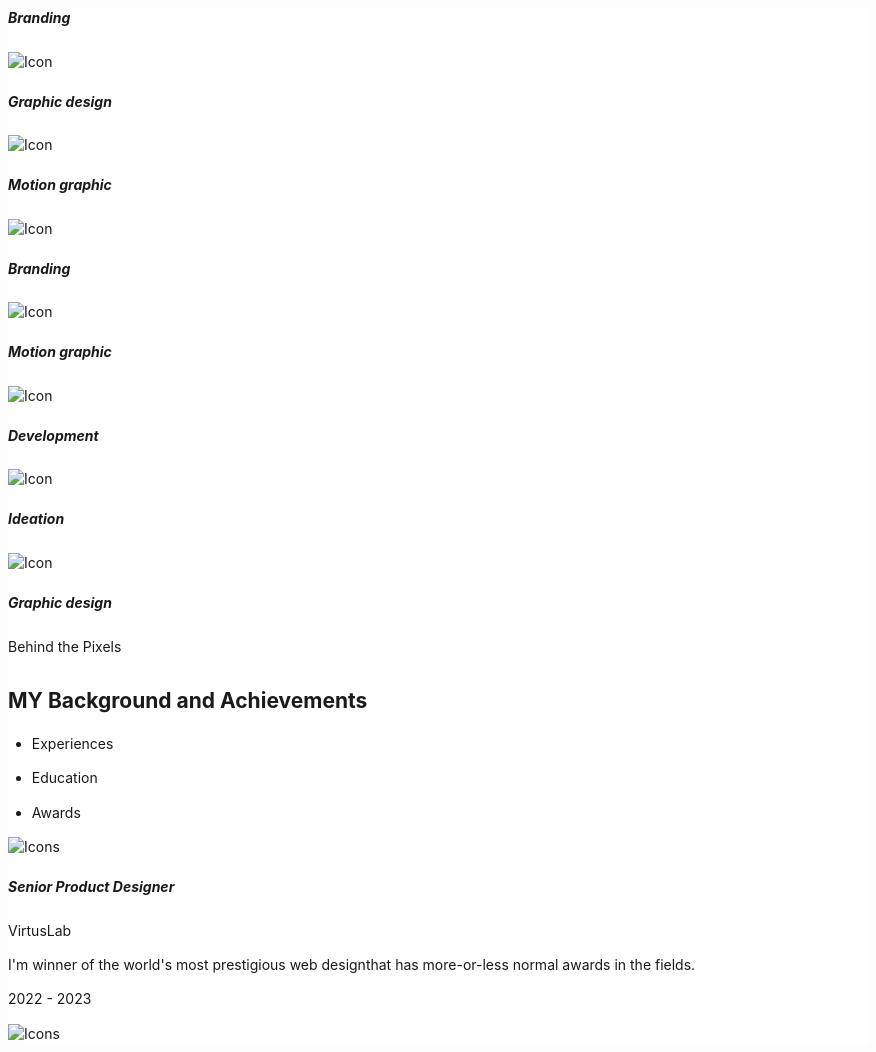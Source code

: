 ##### Branding

![Icon](https://themejunction.net/html/gerold/demo/assets/img/icons/star.svg)

##### Graphic design

![Icon](https://themejunction.net/html/gerold/demo/assets/img/icons/star.svg)

##### Motion graphic

![Icon](https://themejunction.net/html/gerold/demo/assets/img/icons/star.svg)

##### Branding

![Icon](https://themejunction.net/html/gerold/demo/assets/img/icons/star.svg)

##### Motion graphic

![Icon](https://themejunction.net/html/gerold/demo/assets/img/icons/star.svg)

##### Development

![Icon](https://themejunction.net/html/gerold/demo/assets/img/icons/star.svg)

##### Ideation

![Icon](https://themejunction.net/html/gerold/demo/assets/img/icons/star.svg)

##### Graphic design

Behind the Pixels

## MY Background and Achievements

- Experiences

- Education

- Awards


![Icons](https://themejunction.net/html/gerold/demo/assets/img/icons/h5-resume-1.png)

##### Senior Product Designer

VirtusLab

I'm winner of the world's most prestigious web designthat
has more-or-less normal awards in the fields.

2022 -
2023

![Icons](https://themejunction.net/html/gerold/demo/assets/img/icons/h5-resume-2.png)
